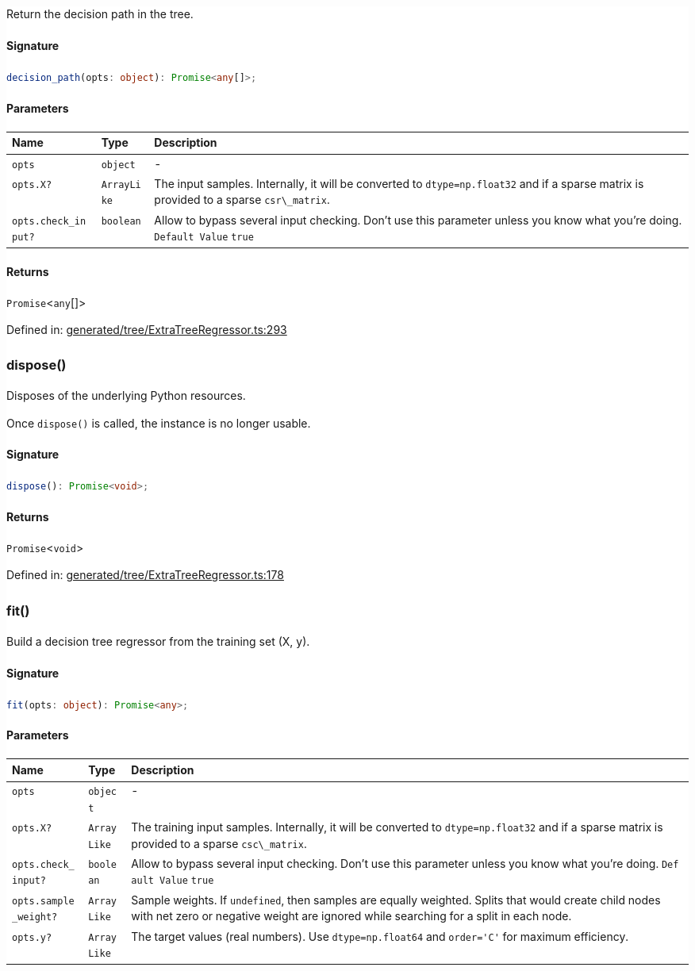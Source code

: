 Return the decision path in the tree.

#### Signature

```ts
decision_path(opts: object): Promise<any[]>;
```

#### Parameters

| Name | Type | Description |
| :------ | :------ | :------ |
| `opts` | `object` | - |
| `opts.X?` | `ArrayLike` | The input samples. Internally, it will be converted to `dtype=np.float32` and if a sparse matrix is provided to a sparse `csr\_matrix`. |
| `opts.check_input?` | `boolean` | Allow to bypass several input checking. Don’t use this parameter unless you know what you’re doing.  `Default Value`  `true` |

#### Returns

`Promise`\<`any`[]\>

Defined in:  [generated/tree/ExtraTreeRegressor.ts:293](https://github.com/transitive-bullshit/scikit-learn-ts/blob/2fdf83f/packages/sklearn/src/generated/tree/ExtraTreeRegressor.ts#L293)

### dispose()

Disposes of the underlying Python resources.

Once `dispose()` is called, the instance is no longer usable.

#### Signature

```ts
dispose(): Promise<void>;
```

#### Returns

`Promise`\<`void`\>

Defined in:  [generated/tree/ExtraTreeRegressor.ts:178](https://github.com/transitive-bullshit/scikit-learn-ts/blob/2fdf83f/packages/sklearn/src/generated/tree/ExtraTreeRegressor.ts#L178)

### fit()

Build a decision tree regressor from the training set (X, y).

#### Signature

```ts
fit(opts: object): Promise<any>;
```

#### Parameters

| Name | Type | Description |
| :------ | :------ | :------ |
| `opts` | `object` | - |
| `opts.X?` | `ArrayLike` | The training input samples. Internally, it will be converted to `dtype=np.float32` and if a sparse matrix is provided to a sparse `csc\_matrix`. |
| `opts.check_input?` | `boolean` | Allow to bypass several input checking. Don’t use this parameter unless you know what you’re doing.  `Default Value`  `true` |
| `opts.sample_weight?` | `ArrayLike` | Sample weights. If `undefined`, then samples are equally weighted. Splits that would create child nodes with net zero or negative weight are ignored while searching for a split in each node. |
| `opts.y?` | `ArrayLike` | The target values (real numbers). Use `dtype=np.float64` and `order='C'` for maximum efficiency. |

